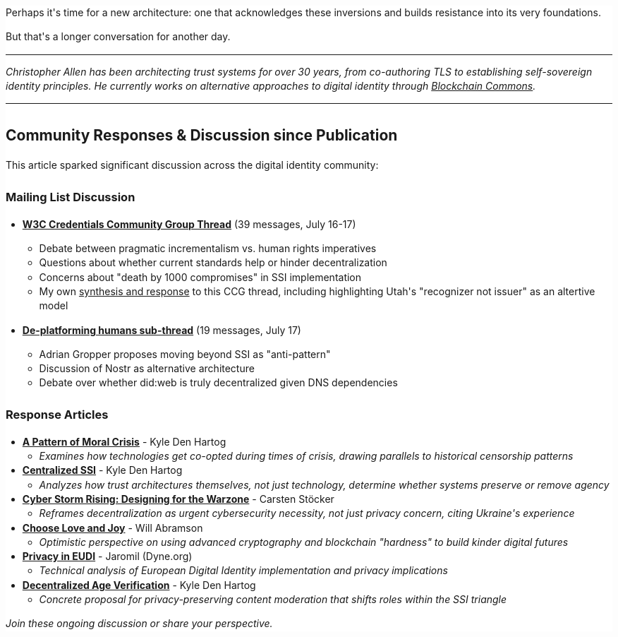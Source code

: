 Perhaps it's time for a new architecture: one that acknowledges these inversions and builds resistance into its very foundations.

But that's a longer conversation for another day.

---

*Christopher Allen has been architecting trust systems for over 30 years, from co-authoring TLS to establishing self-sovereign identity principles. He currently works on alternative approaches to digital identity through [Blockchain Commons](https://www.blockchaincommons.com/).*

---

## Community Responses & Discussion since Publication

This article sparked significant discussion across the digital identity community:

### Mailing List Discussion
* **[W3C Credentials Community Group Thread](https://lists.w3.org/Archives/Public/public-credentials/2025Jul/0082.html)** (39 messages, July 16-17)
   - Debate between pragmatic incrementalism vs. human rights imperatives
   - Questions about whether current standards help or hinder decentralization
   - Concerns about "death by 1000 compromises" in SSI implementation
   - My own [synthesis and response](https://lists.w3.org/Archives/Public/public-credentials/2025Jul/0138.html) to this CCG thread, including highlighting Utah's "recognizer not issuer" as an altertive model

* **[De-platforming humans sub-thread](https://lists.w3.org/Archives/Public/public-credentials/2025Jul/0095.html)** (19 messages, July 17)
   - Adrian Gropper proposes moving beyond SSI as "anti-pattern"
   - Discussion of Nostr as alternative architecture
   - Debate over whether did:web is truly decentralized given DNS dependencies

### Response Articles

* **[A Pattern of Moral Crisis](https://kyledenhartog.com/a-pattern-of-moral-crisis/)** - Kyle Den Hartog  
   * *Examines how technologies get co-opted during times of crisis, drawing parallels to historical censorship patterns*
* **[Centralized SSI](https://kyledenhartog.com/centralized-ssi/)** - Kyle Den Hartog  
   * *Analyzes how trust architectures themselves, not just technology, determine whether systems preserve or remove agency*
* **[Cyber Storm Rising: Designing for the Warzone](https://medium.com/@cstoecker/cyber-storm-rising-designing-for-the-warzone-ba83440d8cfe)** - Carsten Stöcker  
   * *Reframes decentralization as urgent cybersecurity necessity, not just privacy concern, citing Ukraine's experience*
* **[Choose Love and Joy](https://futurewip.com/choose-love-and-joy)** - Will Abramson  
   * *Optimistic perspective on using advanced cryptography and blockchain "hardness" to build kinder digital futures*
* **[Privacy in EUDI](https://news.dyne.org/privacy-in-eudi/)** - Jaromil (Dyne.org)  
   * *Technical analysis of European Digital Identity implementation and privacy implications*
* **[Decentralized Age Verification](https://kyledenhartog.com/decentralized-age-verification/)** - Kyle Den Hartog  
   * *Concrete proposal for privacy-preserving content moderation that shifts roles within the SSI triangle*

*Join these ongoing discussion or share your perspective.*

